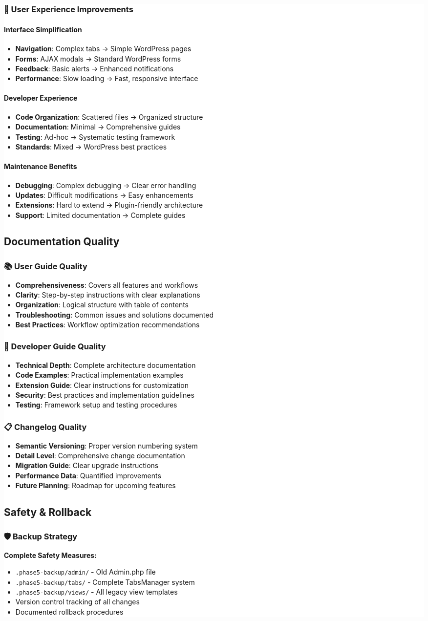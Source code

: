 ### 🎯 User Experience Improvements

#### Interface Simplification
- **Navigation**: Complex tabs → Simple WordPress pages
- **Forms**: AJAX modals → Standard WordPress forms
- **Feedback**: Basic alerts → Enhanced notifications
- **Performance**: Slow loading → Fast, responsive interface

#### Developer Experience
- **Code Organization**: Scattered files → Organized structure
- **Documentation**: Minimal → Comprehensive guides
- **Testing**: Ad-hoc → Systematic testing framework
- **Standards**: Mixed → WordPress best practices

#### Maintenance Benefits
- **Debugging**: Complex debugging → Clear error handling
- **Updates**: Difficult modifications → Easy enhancements
- **Extensions**: Hard to extend → Plugin-friendly architecture
- **Support**: Limited documentation → Complete guides

## Documentation Quality

### 📚 User Guide Quality
- **Comprehensiveness**: Covers all features and workflows
- **Clarity**: Step-by-step instructions with clear explanations
- **Organization**: Logical structure with table of contents
- **Troubleshooting**: Common issues and solutions documented
- **Best Practices**: Workflow optimization recommendations

### 🔧 Developer Guide Quality
- **Technical Depth**: Complete architecture documentation
- **Code Examples**: Practical implementation examples
- **Extension Guide**: Clear instructions for customization
- **Security**: Best practices and implementation guidelines
- **Testing**: Framework setup and testing procedures

### 📋 Changelog Quality
- **Semantic Versioning**: Proper version numbering system
- **Detail Level**: Comprehensive change documentation
- **Migration Guide**: Clear upgrade instructions
- **Performance Data**: Quantified improvements
- **Future Planning**: Roadmap for upcoming features

## Safety & Rollback

### 🛡️ Backup Strategy
**Complete Safety Measures:**
- `.phase5-backup/admin/` - Old Admin.php file
- `.phase5-backup/tabs/` - Complete TabsManager system
- `.phase5-backup/views/` - All legacy view templates
- Version control tracking of all changes
- Documented rollback procedures
